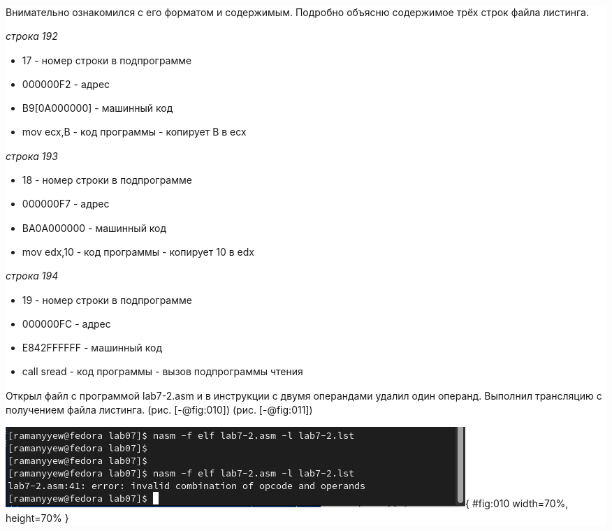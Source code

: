 Внимательно ознакомился с его форматом и содержимым. 
Подробно объясню содержимое трёх строк файла листинга.

*строка 192*

* 17 - номер строки в подпрограмме

* 000000F2 - адрес

* B9[0A000000] - машинный код

* mov ecx,B - код программы - копирует B в ecx

*строка 193*

* 18 - номер строки в подпрограмме

* 000000F7 - адрес

* BA0A000000 - машинный код

* mov edx,10 - код программы - копирует 10 в edx

*строка 194*

* 19 - номер строки в подпрограмме

* 000000FC - адрес

* E842FFFFFF - машинный код

* call sread - код программы - вызов подпрограммы чтения

Открыл файл с программой lab7-2.asm и в инструкции с двумя операндами удалил один операнд. 
Выполнил трансляцию с получением файла листинга. (рис. [-@fig:010]) (рис. [-@fig:011])

![Ошибка трансляции lab7-2](image/10.png){ #fig:010 width=70%, height=70% }
